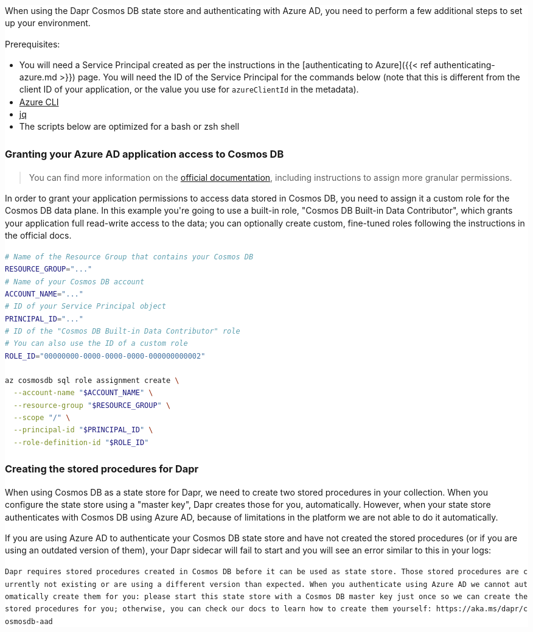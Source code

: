 When using the Dapr Cosmos DB state store and authenticating with Azure AD, you need to perform a few additional steps to set up your environment.

Prerequisites:

- You will need a Service Principal created as per the instructions in the [authenticating to Azure]({{< ref authenticating-azure.md >}}) page. You will need the ID of the Service Principal for the commands below (note that this is different from the client ID of your application, or the value you use for `azureClientId` in the metadata).
- [Azure CLI](https://docs.microsoft.com/cli/azure/install-azure-cli)
- [jq](https://stedolan.github.io/jq/download/)
- The scripts below are optimized for a bash or zsh shell

### Granting your Azure AD application access to Cosmos DB

> You can find more information on the [official documentation](https://docs.microsoft.com/en-us/azure/cosmos-db/how-to-setup-rbac), including instructions to assign more granular permissions.

In order to grant your application permissions to access data stored in Cosmos DB, you need to assign it a custom role for the Cosmos DB data plane. In this example you're going to use a built-in role, "Cosmos DB Built-in Data Contributor", which grants your application full read-write access to the data; you can optionally create custom, fine-tuned roles following the instructions in the official docs.

```sh
# Name of the Resource Group that contains your Cosmos DB
RESOURCE_GROUP="..."
# Name of your Cosmos DB account
ACCOUNT_NAME="..."
# ID of your Service Principal object
PRINCIPAL_ID="..."
# ID of the "Cosmos DB Built-in Data Contributor" role
# You can also use the ID of a custom role
ROLE_ID="00000000-0000-0000-0000-000000000002"

az cosmosdb sql role assignment create \
  --account-name "$ACCOUNT_NAME" \
  --resource-group "$RESOURCE_GROUP" \
  --scope "/" \
  --principal-id "$PRINCIPAL_ID" \
  --role-definition-id "$ROLE_ID"
```

### Creating the stored procedures for Dapr

When using Cosmos DB as a state store for Dapr, we need to create two stored procedures in your collection. When you configure the state store using a "master key", Dapr creates those for you, automatically. However, when your state store authenticates with Cosmos DB using Azure AD, because of limitations in the platform we are not able to do it automatically.

If you are using Azure AD to authenticate your Cosmos DB state store and have not created the stored procedures (or if you are using an outdated version of them), your Dapr sidecar will fail to start and you will see an error similar to this in your logs:

```text
Dapr requires stored procedures created in Cosmos DB before it can be used as state store. Those stored procedures are currently not existing or are using a different version than expected. When you authenticate using Azure AD we cannot automatically create them for you: please start this state store with a Cosmos DB master key just once so we can create the stored procedures for you; otherwise, you can check our docs to learn how to create them yourself: https://aka.ms/dapr/cosmosdb-aad
```
